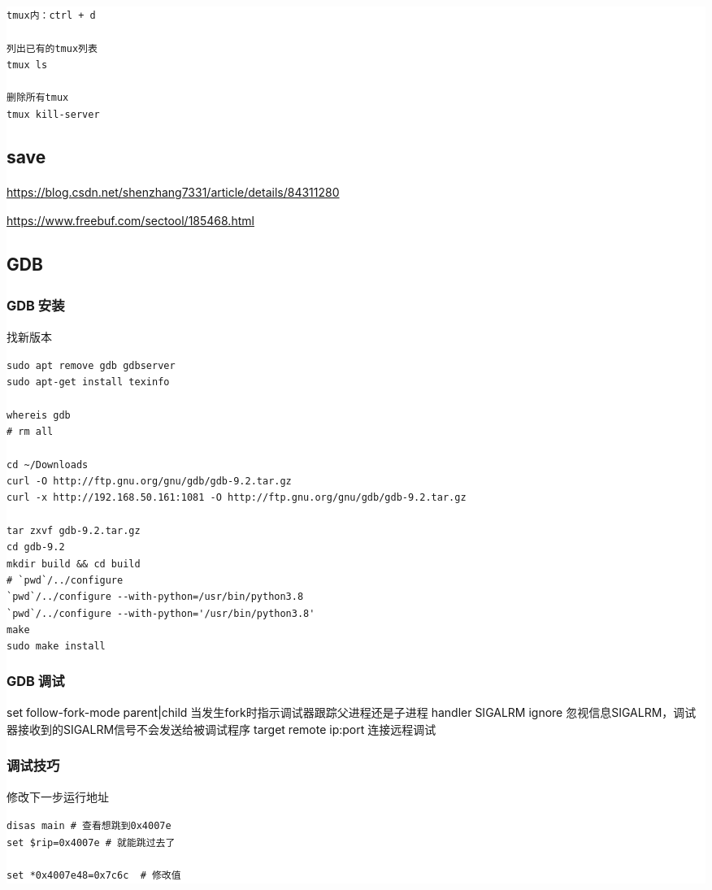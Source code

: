 ```
tmux内：ctrl + d

列出已有的tmux列表
tmux ls

删除所有tmux
tmux kill-server
```
## save

https://blog.csdn.net/shenzhang7331/article/details/84311280

https://www.freebuf.com/sectool/185468.html

## GDB
### GDB 安装
找新版本
```
sudo apt remove gdb gdbserver
sudo apt-get install texinfo

whereis gdb
# rm all

cd ~/Downloads
curl -O http://ftp.gnu.org/gnu/gdb/gdb-9.2.tar.gz
curl -x http://192.168.50.161:1081 -O http://ftp.gnu.org/gnu/gdb/gdb-9.2.tar.gz

tar zxvf gdb-9.2.tar.gz
cd gdb-9.2
mkdir build && cd build
# `pwd`/../configure
`pwd`/../configure --with-python=/usr/bin/python3.8
`pwd`/../configure --with-python='/usr/bin/python3.8'
make
sudo make install
```
### GDB 调试
set follow-fork-mode parent|child 当发生fork时指示调试器跟踪父进程还是子进程
handler SIGALRM ignore 忽视信息SIGALRM，调试器接收到的SIGALRM信号不会发送给被调试程序
target remote ip:port 连接远程调试
### 调试技巧
修改下一步运行地址

    disas main # 查看想跳到0x4007e
    set $rip=0x4007e # 就能跳过去了
    
    set *0x4007e48=0x7c6c  # 修改值
